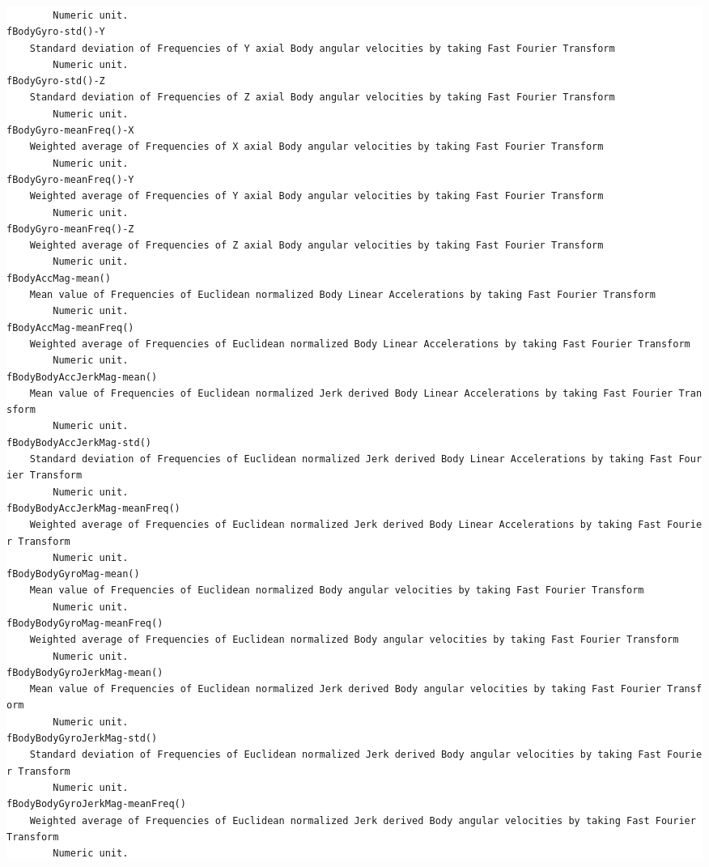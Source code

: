 			Numeric unit. 
	fBodyGyro-std()-Y
		Standard deviation of Frequencies of Y axial Body angular velocities by taking Fast Fourier Transform
			Numeric unit. 
	fBodyGyro-std()-Z
		Standard deviation of Frequencies of Z axial Body angular velocities by taking Fast Fourier Transform 
			Numeric unit. 
	fBodyGyro-meanFreq()-X
 		Weighted average of Frequencies of X axial Body angular velocities by taking Fast Fourier Transform 
			Numeric unit. 
	fBodyGyro-meanFreq()-Y
 		Weighted average of Frequencies of Y axial Body angular velocities by taking Fast Fourier Transform 
			Numeric unit. 
	fBodyGyro-meanFreq()-Z
 		Weighted average of Frequencies of Z axial Body angular velocities by taking Fast Fourier Transform 
			Numeric unit. 
	fBodyAccMag-mean()
 		Mean value of Frequencies of Euclidean normalized Body Linear Accelerations by taking Fast Fourier Transform
			Numeric unit. 
	fBodyAccMag-meanFreq()
 		Weighted average of Frequencies of Euclidean normalized Body Linear Accelerations by taking Fast Fourier Transform
			Numeric unit. 
	fBodyBodyAccJerkMag-mean()
 		Mean value of Frequencies of Euclidean normalized Jerk derived Body Linear Accelerations by taking Fast Fourier Transform
			Numeric unit. 
	fBodyBodyAccJerkMag-std()
		Standard deviation of Frequencies of Euclidean normalized Jerk derived Body Linear Accelerations by taking Fast Fourier Transform
	 		Numeric unit. 
	fBodyBodyAccJerkMag-meanFreq()
 		Weighted average of Frequencies of Euclidean normalized Jerk derived Body Linear Accelerations by taking Fast Fourier Transform
			Numeric unit. 
	fBodyBodyGyroMag-mean()
 		Mean value of Frequencies of Euclidean normalized Body angular velocities by taking Fast Fourier Transform
			Numeric unit. 
	fBodyBodyGyroMag-meanFreq()
 		Weighted average of Frequencies of Euclidean normalized Body angular velocities by taking Fast Fourier Transform
			Numeric unit. 
	fBodyBodyGyroJerkMag-mean()
 		Mean value of Frequencies of Euclidean normalized Jerk derived Body angular velocities by taking Fast Fourier Transform
			Numeric unit. 
	fBodyBodyGyroJerkMag-std()
		Standard deviation of Frequencies of Euclidean normalized Jerk derived Body angular velocities by taking Fast Fourier Transform
 			Numeric unit. 
	fBodyBodyGyroJerkMag-meanFreq()
 		Weighted average of Frequencies of Euclidean normalized Jerk derived Body angular velocities by taking Fast Fourier Transform
			Numeric unit.
